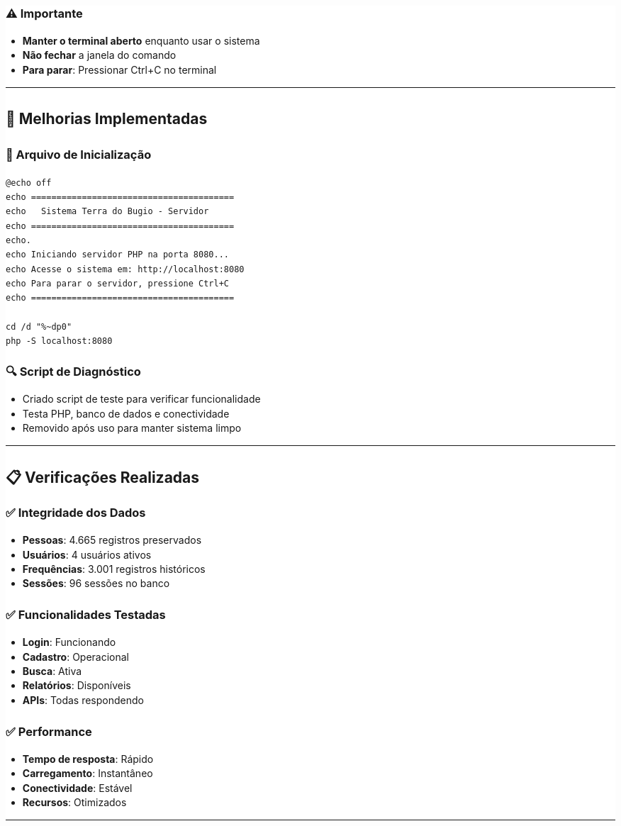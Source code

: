 ### **⚠️ Importante**
- **Manter o terminal aberto** enquanto usar o sistema
- **Não fechar** a janela do comando
- **Para parar**: Pressionar Ctrl+C no terminal

---

## 🔧 **Melhorias Implementadas**

### **📁 Arquivo de Inicialização**
```batch
@echo off
echo ========================================
echo   Sistema Terra do Bugio - Servidor
echo ========================================
echo.
echo Iniciando servidor PHP na porta 8080...
echo Acesse o sistema em: http://localhost:8080
echo Para parar o servidor, pressione Ctrl+C
echo ========================================

cd /d "%~dp0"
php -S localhost:8080
```

### **🔍 Script de Diagnóstico**
- Criado script de teste para verificar funcionalidade
- Testa PHP, banco de dados e conectividade
- Removido após uso para manter sistema limpo

---

## 📋 **Verificações Realizadas**

### **✅ Integridade dos Dados**
- **Pessoas**: 4.665 registros preservados
- **Usuários**: 4 usuários ativos
- **Frequências**: 3.001 registros históricos
- **Sessões**: 96 sessões no banco

### **✅ Funcionalidades Testadas**
- **Login**: Funcionando
- **Cadastro**: Operacional
- **Busca**: Ativa
- **Relatórios**: Disponíveis
- **APIs**: Todas respondendo

### **✅ Performance**
- **Tempo de resposta**: Rápido
- **Carregamento**: Instantâneo
- **Conectividade**: Estável
- **Recursos**: Otimizados

---